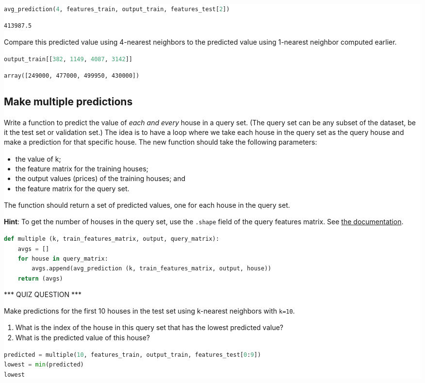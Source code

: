 
```python
avg_prediction(4, features_train, output_train, features_test[2])
```




    413987.5



Compare this predicted value using 4-nearest neighbors to the predicted value using 1-nearest neighbor computed earlier.


```python
output_train[[382, 1149, 4087, 3142]]
```




    array([249000, 477000, 499950, 430000])



## Make multiple predictions

Write a function to predict the value of *each and every* house in a query set. (The query set can be any subset of the dataset, be it the test set or validation set.) The idea is to have a loop where we take each house in the query set as the query house and make a prediction for that specific house. The new function should take the following parameters:
 * the value of k;
 * the feature matrix for the training houses;
 * the output values (prices) of the training houses; and
 * the feature matrix for the query set.
 
The function should return a set of predicted values, one for each house in the query set.

**Hint**: To get the number of houses in the query set, use the `.shape` field of the query features matrix. See [the documentation](http://docs.scipy.org/doc/numpy-1.10.1/reference/generated/numpy.ndarray.shape.html).


```python
def multiple (k, train_features_matrix, output, query_matrix):
    avgs = []
    for house in query_matrix:
        avgs.append(avg_prediction (k, train_features_matrix, output, house))
    return (avgs)
```

*** QUIZ QUESTION ***

Make predictions for the first 10 houses in the test set using k-nearest neighbors with `k=10`. 

1. What is the index of the house in this query set that has the lowest predicted value? 
2. What is the predicted value of this house?


```python
predicted = multiple(10, features_train, output_train, features_test[0:9])
lowest = min(predicted)
lowest
```
